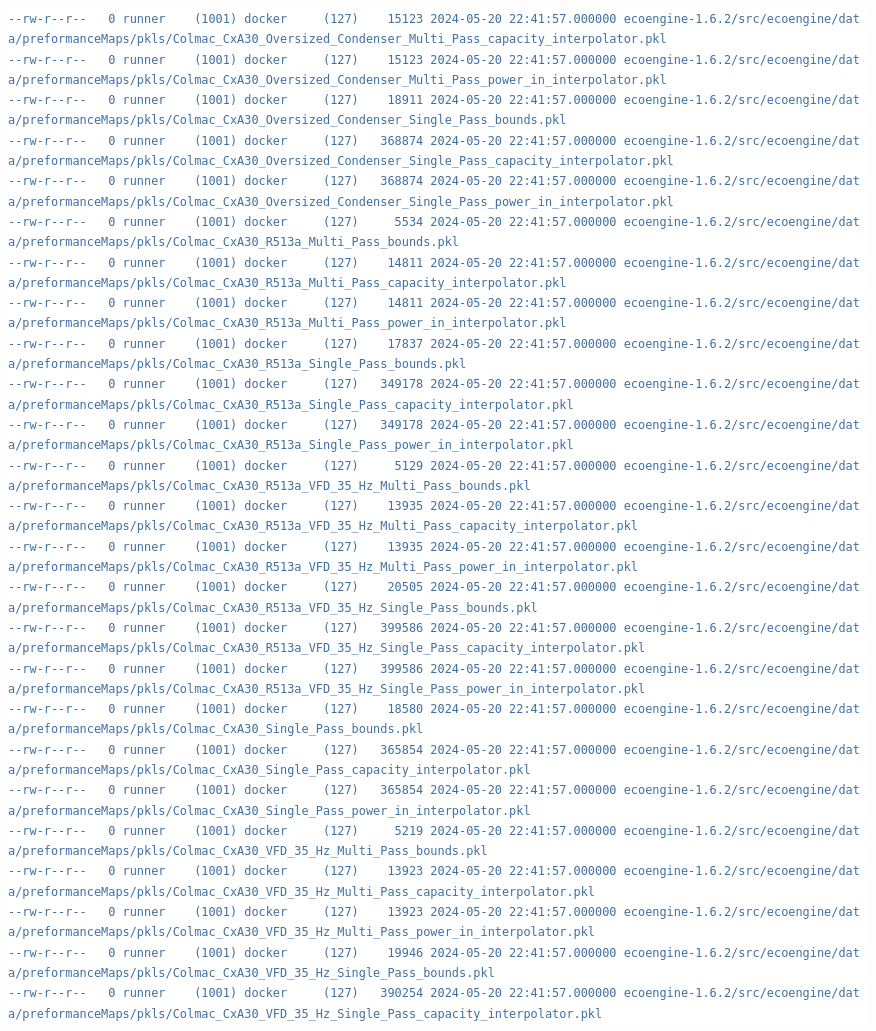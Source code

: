 ```diff
--rw-r--r--   0 runner    (1001) docker     (127)    15123 2024-05-20 22:41:57.000000 ecoengine-1.6.2/src/ecoengine/data/preformanceMaps/pkls/Colmac_CxA30_Oversized_Condenser_Multi_Pass_capacity_interpolator.pkl
--rw-r--r--   0 runner    (1001) docker     (127)    15123 2024-05-20 22:41:57.000000 ecoengine-1.6.2/src/ecoengine/data/preformanceMaps/pkls/Colmac_CxA30_Oversized_Condenser_Multi_Pass_power_in_interpolator.pkl
--rw-r--r--   0 runner    (1001) docker     (127)    18911 2024-05-20 22:41:57.000000 ecoengine-1.6.2/src/ecoengine/data/preformanceMaps/pkls/Colmac_CxA30_Oversized_Condenser_Single_Pass_bounds.pkl
--rw-r--r--   0 runner    (1001) docker     (127)   368874 2024-05-20 22:41:57.000000 ecoengine-1.6.2/src/ecoengine/data/preformanceMaps/pkls/Colmac_CxA30_Oversized_Condenser_Single_Pass_capacity_interpolator.pkl
--rw-r--r--   0 runner    (1001) docker     (127)   368874 2024-05-20 22:41:57.000000 ecoengine-1.6.2/src/ecoengine/data/preformanceMaps/pkls/Colmac_CxA30_Oversized_Condenser_Single_Pass_power_in_interpolator.pkl
--rw-r--r--   0 runner    (1001) docker     (127)     5534 2024-05-20 22:41:57.000000 ecoengine-1.6.2/src/ecoengine/data/preformanceMaps/pkls/Colmac_CxA30_R513a_Multi_Pass_bounds.pkl
--rw-r--r--   0 runner    (1001) docker     (127)    14811 2024-05-20 22:41:57.000000 ecoengine-1.6.2/src/ecoengine/data/preformanceMaps/pkls/Colmac_CxA30_R513a_Multi_Pass_capacity_interpolator.pkl
--rw-r--r--   0 runner    (1001) docker     (127)    14811 2024-05-20 22:41:57.000000 ecoengine-1.6.2/src/ecoengine/data/preformanceMaps/pkls/Colmac_CxA30_R513a_Multi_Pass_power_in_interpolator.pkl
--rw-r--r--   0 runner    (1001) docker     (127)    17837 2024-05-20 22:41:57.000000 ecoengine-1.6.2/src/ecoengine/data/preformanceMaps/pkls/Colmac_CxA30_R513a_Single_Pass_bounds.pkl
--rw-r--r--   0 runner    (1001) docker     (127)   349178 2024-05-20 22:41:57.000000 ecoengine-1.6.2/src/ecoengine/data/preformanceMaps/pkls/Colmac_CxA30_R513a_Single_Pass_capacity_interpolator.pkl
--rw-r--r--   0 runner    (1001) docker     (127)   349178 2024-05-20 22:41:57.000000 ecoengine-1.6.2/src/ecoengine/data/preformanceMaps/pkls/Colmac_CxA30_R513a_Single_Pass_power_in_interpolator.pkl
--rw-r--r--   0 runner    (1001) docker     (127)     5129 2024-05-20 22:41:57.000000 ecoengine-1.6.2/src/ecoengine/data/preformanceMaps/pkls/Colmac_CxA30_R513a_VFD_35_Hz_Multi_Pass_bounds.pkl
--rw-r--r--   0 runner    (1001) docker     (127)    13935 2024-05-20 22:41:57.000000 ecoengine-1.6.2/src/ecoengine/data/preformanceMaps/pkls/Colmac_CxA30_R513a_VFD_35_Hz_Multi_Pass_capacity_interpolator.pkl
--rw-r--r--   0 runner    (1001) docker     (127)    13935 2024-05-20 22:41:57.000000 ecoengine-1.6.2/src/ecoengine/data/preformanceMaps/pkls/Colmac_CxA30_R513a_VFD_35_Hz_Multi_Pass_power_in_interpolator.pkl
--rw-r--r--   0 runner    (1001) docker     (127)    20505 2024-05-20 22:41:57.000000 ecoengine-1.6.2/src/ecoengine/data/preformanceMaps/pkls/Colmac_CxA30_R513a_VFD_35_Hz_Single_Pass_bounds.pkl
--rw-r--r--   0 runner    (1001) docker     (127)   399586 2024-05-20 22:41:57.000000 ecoengine-1.6.2/src/ecoengine/data/preformanceMaps/pkls/Colmac_CxA30_R513a_VFD_35_Hz_Single_Pass_capacity_interpolator.pkl
--rw-r--r--   0 runner    (1001) docker     (127)   399586 2024-05-20 22:41:57.000000 ecoengine-1.6.2/src/ecoengine/data/preformanceMaps/pkls/Colmac_CxA30_R513a_VFD_35_Hz_Single_Pass_power_in_interpolator.pkl
--rw-r--r--   0 runner    (1001) docker     (127)    18580 2024-05-20 22:41:57.000000 ecoengine-1.6.2/src/ecoengine/data/preformanceMaps/pkls/Colmac_CxA30_Single_Pass_bounds.pkl
--rw-r--r--   0 runner    (1001) docker     (127)   365854 2024-05-20 22:41:57.000000 ecoengine-1.6.2/src/ecoengine/data/preformanceMaps/pkls/Colmac_CxA30_Single_Pass_capacity_interpolator.pkl
--rw-r--r--   0 runner    (1001) docker     (127)   365854 2024-05-20 22:41:57.000000 ecoengine-1.6.2/src/ecoengine/data/preformanceMaps/pkls/Colmac_CxA30_Single_Pass_power_in_interpolator.pkl
--rw-r--r--   0 runner    (1001) docker     (127)     5219 2024-05-20 22:41:57.000000 ecoengine-1.6.2/src/ecoengine/data/preformanceMaps/pkls/Colmac_CxA30_VFD_35_Hz_Multi_Pass_bounds.pkl
--rw-r--r--   0 runner    (1001) docker     (127)    13923 2024-05-20 22:41:57.000000 ecoengine-1.6.2/src/ecoengine/data/preformanceMaps/pkls/Colmac_CxA30_VFD_35_Hz_Multi_Pass_capacity_interpolator.pkl
--rw-r--r--   0 runner    (1001) docker     (127)    13923 2024-05-20 22:41:57.000000 ecoengine-1.6.2/src/ecoengine/data/preformanceMaps/pkls/Colmac_CxA30_VFD_35_Hz_Multi_Pass_power_in_interpolator.pkl
--rw-r--r--   0 runner    (1001) docker     (127)    19946 2024-05-20 22:41:57.000000 ecoengine-1.6.2/src/ecoengine/data/preformanceMaps/pkls/Colmac_CxA30_VFD_35_Hz_Single_Pass_bounds.pkl
--rw-r--r--   0 runner    (1001) docker     (127)   390254 2024-05-20 22:41:57.000000 ecoengine-1.6.2/src/ecoengine/data/preformanceMaps/pkls/Colmac_CxA30_VFD_35_Hz_Single_Pass_capacity_interpolator.pkl
```